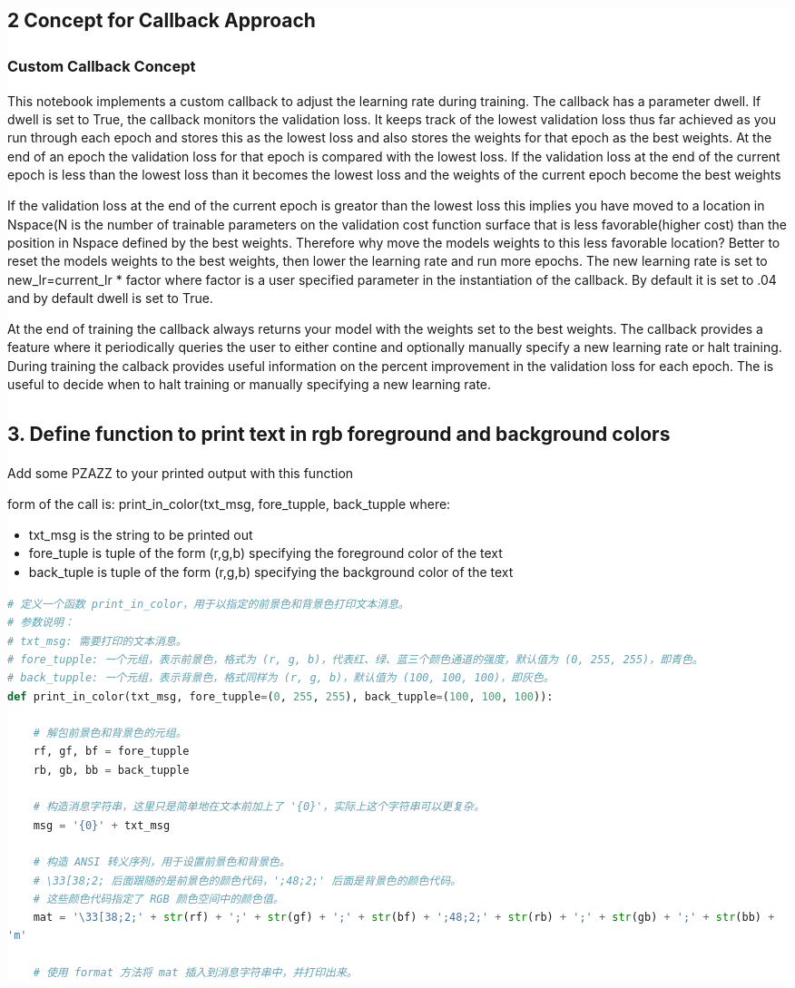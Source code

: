 



## 2 Concept for Callback Approach

### Custom Callback Concept
This notebook implements a custom callback to adjust the learning rate during training.
The callback has a parameter dwell. If dwell is set to True, the callback monitors the
validation loss. It keeps track of the lowest validation loss thus far achieved as you run
through each epoch and stores this as the lowest loss and also stores the weights for that
epoch as the best weights. At the end of an epoch the validation loss for that epoch is
compared with the lowest loss. If the validation loss at the end of the current epoch is
less than the lowest loss than it becomes the lowest loss and the weights of the current
epoch become the best weights

If the validation loss at the end of the current epoch is greator than the lowest loss
this implies you have moved to a location in Nspace(N is the number of trainable parameters
on the validation cost function surface that is less favorable(higher cost) than the position
in Nspace defined by the best weights. Therefore why move the models weights to this less
favorable location? Better to reset the models weights to the best weights, then lower the
learning rate and run more epochs. The new learning rate is set to new_lr=current_lr * factor
where factor is a user specified parameter in the instantiation of the callback. By default
it is set to .04 and by default dwell is set to True.

At the end of training the callback always returns your model with the weights set to the
best weights. The callback provides a feature where it periodically queries the user to
either contine and optionally manually specify a new learning rate or halt training.
During training the calback provides useful information on the percent improvement in the
validation loss for each epoch. The is useful to decide when to halt training or manually
specifying a new learning rate.



## 3. Define function to print text in rgb foreground and background colors
Add some PZAZZ to your printed output with this function

form of the call is: print_in_color(txt_msg, fore_tupple, back_tupple where:

* txt_msg is the string to be printed out
* fore_tuple is tuple of the form (r,g,b) specifying the foreground color of the text
* back_tuple is tuple of the form (r,g,b) specifying the background color of the text


```python
# 定义一个函数 print_in_color，用于以指定的前景色和背景色打印文本消息。
# 参数说明：
# txt_msg: 需要打印的文本消息。
# fore_tupple: 一个元组，表示前景色，格式为 (r, g, b)，代表红、绿、蓝三个颜色通道的强度，默认值为 (0, 255, 255)，即青色。
# back_tupple: 一个元组，表示背景色，格式同样为 (r, g, b)，默认值为 (100, 100, 100)，即灰色。
def print_in_color(txt_msg, fore_tupple=(0, 255, 255), back_tupple=(100, 100, 100)):
    
    # 解包前景色和背景色的元组。
    rf, gf, bf = fore_tupple
    rb, gb, bb = back_tupple
    
    # 构造消息字符串，这里只是简单地在文本前加上了 '{0}'，实际上这个字符串可以更复杂。
    msg = '{0}' + txt_msg
    
    # 构造 ANSI 转义序列，用于设置前景色和背景色。
    # \33[38;2; 后面跟随的是前景色的颜色代码，';48;2;' 后面是背景色的颜色代码。
    # 这些颜色代码指定了 RGB 颜色空间中的颜色值。
    mat = '\33[38;2;' + str(rf) + ';' + str(gf) + ';' + str(bf) + ';48;2;' + str(rb) + ';' + str(gb) + ';' + str(bb) + 'm'
    
    # 使用 format 方法将 mat 插入到消息字符串中，并打印出来。
```